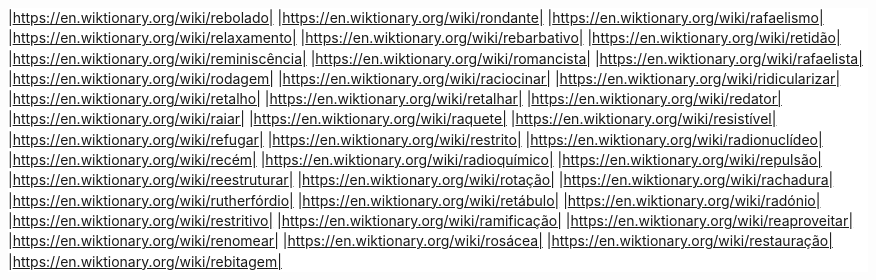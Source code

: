 |https://en.wiktionary.org/wiki/rebolado|
|https://en.wiktionary.org/wiki/rondante|
|https://en.wiktionary.org/wiki/rafaelismo|
|https://en.wiktionary.org/wiki/relaxamento|
|https://en.wiktionary.org/wiki/rebarbativo|
|https://en.wiktionary.org/wiki/retidão|
|https://en.wiktionary.org/wiki/reminiscência|
|https://en.wiktionary.org/wiki/romancista|
|https://en.wiktionary.org/wiki/rafaelista|
|https://en.wiktionary.org/wiki/rodagem|
|https://en.wiktionary.org/wiki/raciocinar|
|https://en.wiktionary.org/wiki/ridicularizar|
|https://en.wiktionary.org/wiki/retalho|
|https://en.wiktionary.org/wiki/retalhar|
|https://en.wiktionary.org/wiki/redator|
|https://en.wiktionary.org/wiki/raiar|
|https://en.wiktionary.org/wiki/raquete|
|https://en.wiktionary.org/wiki/resistível|
|https://en.wiktionary.org/wiki/refugar|
|https://en.wiktionary.org/wiki/restrito|
|https://en.wiktionary.org/wiki/radionuclídeo|
|https://en.wiktionary.org/wiki/recém|
|https://en.wiktionary.org/wiki/radioquímico|
|https://en.wiktionary.org/wiki/repulsão|
|https://en.wiktionary.org/wiki/reestruturar|
|https://en.wiktionary.org/wiki/rotação|
|https://en.wiktionary.org/wiki/rachadura|
|https://en.wiktionary.org/wiki/rutherfórdio|
|https://en.wiktionary.org/wiki/retábulo|
|https://en.wiktionary.org/wiki/radónio|
|https://en.wiktionary.org/wiki/restritivo|
|https://en.wiktionary.org/wiki/ramificação|
|https://en.wiktionary.org/wiki/reaproveitar|
|https://en.wiktionary.org/wiki/renomear|
|https://en.wiktionary.org/wiki/rosácea|
|https://en.wiktionary.org/wiki/restauração|
|https://en.wiktionary.org/wiki/rebitagem|